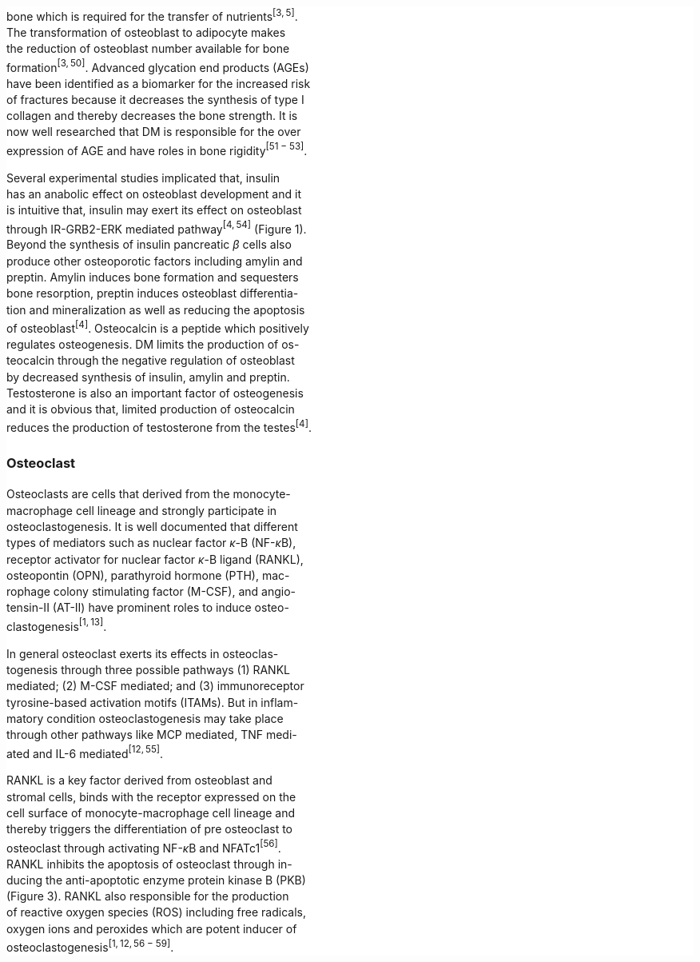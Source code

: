 bone which is required for the transfer of nutrients$^{[3,5]}$.  
The transformation of osteoblast to adipocyte makes  
the reduction of osteoblast number available for bone  
formation$^{[3,50]}$. Advanced glycation end products (AGEs)  
have been identified as a biomarker for the increased risk  
of fractures because it decreases the synthesis of type I  
collagen and thereby decreases the bone strength. It is  
now well researched that DM is responsible for the over  
expression of AGE and have roles in bone rigidity$^{[51-53]}$.

Several experimental studies implicated that, insulin  
has an anabolic effect on osteoblast development and it  
is intuitive that, insulin may exert its effect on osteoblast  
through IR-GRB2-ERK mediated pathway$^{[4,54]}$ (Figure 1).  
Beyond the synthesis of insulin pancreatic $\beta$ cells also  
produce other osteoporotic factors including amylin and  
preptin. Amylin induces bone formation and sequesters  
bone resorption, preptin induces osteoblast differentia-  
tion and mineralization as well as reducing the apoptosis  
of osteoblast$^{[4]}$. Osteocalcin is a peptide which positively  
regulates osteogenesis. DM limits the production of os-  
teocalcin through the negative regulation of osteoblast  
by decreased synthesis of insulin, amylin and preptin.  
Testosterone is also an important factor of osteogenesis  
and it is obvious that, limited production of osteocalcin  
reduces the production of testosterone from the testes$^{[4]}$.

### Osteoclast

Osteoclasts are cells that derived from the monocyte-  
macrophage cell lineage and strongly participate in  
osteoclastogenesis. It is well documented that different  
types of mediators such as nuclear factor $\kappa$-B (NF-$\kappa$B),  
receptor activator for nuclear factor $\kappa$-B ligand (RANKL),  
osteopontin (OPN), parathyroid hormone (PTH), mac-  
rophage colony stimulating factor (M-CSF), and angio-  
tensin-II (AT-II) have prominent roles to induce osteo-  
clastogenesis$^{[1,13]}$.

In general osteoclast exerts its effects in osteoclas-  
togenesis through three possible pathways (1) RANKL  
mediated; (2) M-CSF mediated; and (3) immunoreceptor  
tyrosine-based activation motifs (ITAMs). But in inflam-  
matory condition osteoclastogenesis may take place  
through other pathways like MCP mediated, TNF medi-  
ated and IL-6 mediated$^{[12,55]}$.

RANKL is a key factor derived from osteoblast and  
stromal cells, binds with the receptor expressed on the  
cell surface of monocyte-macrophage cell lineage and  
thereby triggers the differentiation of pre osteoclast to  
osteoclast through activating NF-$\kappa$B and NFATc1$^{[56]}$.  
RANKL inhibits the apoptosis of osteoclast through in-  
ducing the anti-apoptotic enzyme protein kinase B (PKB)  
(Figure 3). RANKL also responsible for the production  
of reactive oxygen species (ROS) including free radicals,  
oxygen ions and peroxides which are potent inducer of  
osteoclastogenesis$^{[1,12,56-59]}$.
